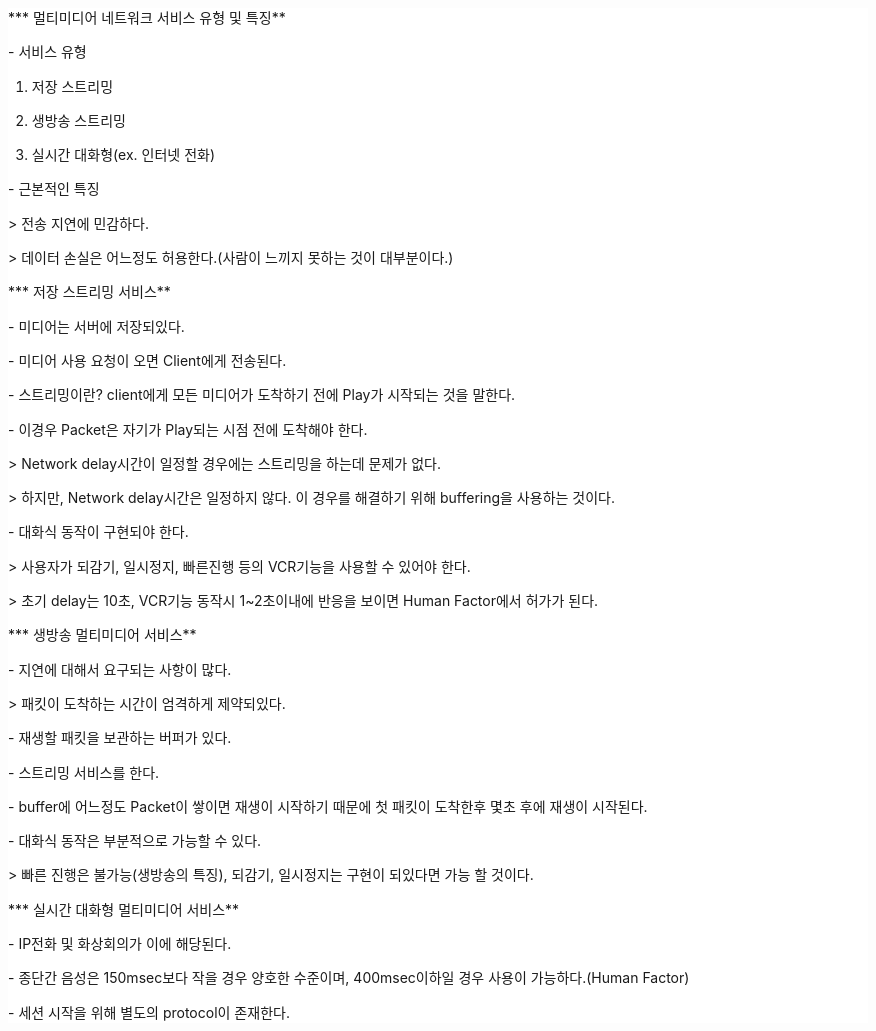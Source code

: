 

*** 멀티미디어 네트워크 서비스 유형 및 특징**

 \- 서비스 유형 

 1) 저장 스트리밍

 2) 생방송 스트리밍

 3) 실시간 대화형(ex. 인터넷 전화)

 \- 근본적인 특징

 \> 전송 지연에 민감하다.

 \> 데이터 손실은 어느정도 허용한다.(사람이 느끼지 못하는 것이 대부분이다.)



*** 저장 스트리밍 서비스**

 \- 미디어는 서버에 저장되있다.

 \- 미디어 사용 요청이 오면 Client에게 전송된다.

 \- 스트리밍이란? client에게 모든 미디어가 도착하기 전에 Play가 시작되는 것을 말한다.

 \- 이경우 Packet은 자기가 Play되는 시점 전에 도착해야 한다.

 \> Network delay시간이 일정할 경우에는 스트리밍을 하는데 문제가 없다.

 \> 하지만, Network delay시간은 일정하지 않다. 이 경우를 해결하기 위해 buffering을 사용하는 것이다.

 \- 대화식 동작이 구현되야 한다.

 \> 사용자가 되감기, 일시정지, 빠른진행 등의 VCR기능을 사용할 수 있어야 한다.

 \> 초기 delay는 10초, VCR기능 동작시 1~2초이내에 반응을 보이면 Human Factor에서 허가가 된다.



*** 생방송 멀티미디어 서비스**

 \- 지연에 대해서 요구되는 사항이 많다.

 \> 패킷이 도착하는 시간이 엄격하게 제약되있다.

\- 재생할 패킷을 보관하는 버퍼가 있다.

 \- 스트리밍 서비스를 한다.

 \- buffer에 어느정도 Packet이 쌓이면 재생이 시작하기 때문에 첫 패킷이 도착한후 몇초 후에 재생이 시작된다.

 \- 대화식 동작은 부분적으로 가능할 수 있다.

 \> 빠른 진행은 불가능(생방송의 특징), 되감기, 일시정지는 구현이 되있다면 가능 할 것이다.



*** 실시간 대화형 멀티미디어 서비스**

 \- IP전화 및 화상회의가 이에 해당된다.

 \- 종단간 음성은 150msec보다 작을 경우 양호한 수준이며, 400msec이하일 경우 사용이 가능하다.(Human Factor)

 \- 세션 시작을 위해 별도의 protocol이 존재한다.
